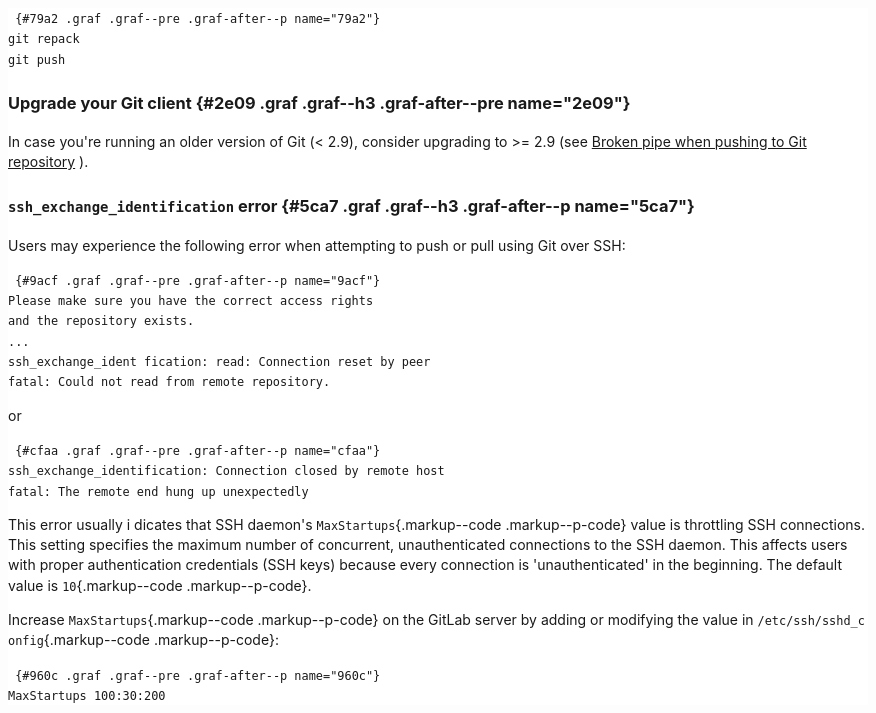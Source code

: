 ```
 {#79a2 .graf .graf--pre .graf-after--p name="79a2"}
git repack
git push
```


### Upgrade your Git client {#2e09 .graf .graf--h3 .graf-after--pre name="2e09"}

In case you're running an older version of Git (\< 2.9), consider
upgrading to \>= 2.9 (see [Broken pipe when pushing to Git
repository](https://stackoverflow.com/questions/19120120/broken-pipe-when-pushing-to-git-repository/36971469#36971469) ).

### `ssh_exchange_identification` error {#5ca7 .graf .graf--h3 .graf-after--p name="5ca7"}

Users may experience the following error when attempting to push or pull
using Git over SSH:

```
 {#9acf .graf .graf--pre .graf-after--p name="9acf"}
Please make sure you have the correct access rights
and the repository exists.
...
ssh_exchange_ident fication: read: Connection reset by peer
fatal: Could not read from remote repository.
```


or

```
 {#cfaa .graf .graf--pre .graf-after--p name="cfaa"}
ssh_exchange_identification: Connection closed by remote host
fatal: The remote end hung up unexpectedly
```


This error usually i dicates that SSH daemon's
`MaxStartups`{.markup--code .markup--p-code} value is throttling SSH
connections. This setting specifies the maximum number of concurrent,
unauthenticated connections to the SSH daemon. This affects users with
proper authentication credentials (SSH keys) because every connection is
'unauthenticated' in the beginning. The default value is
`10`{.markup--code .markup--p-code}.

Increase `MaxStartups`{.markup--code .markup--p-code} on the GitLab
server by adding or modifying the value in
`/etc/ssh/sshd_config`{.markup--code .markup--p-code}:

```
 {#960c .graf .graf--pre .graf-after--p name="960c"}
MaxStartups 100:30:200
```

